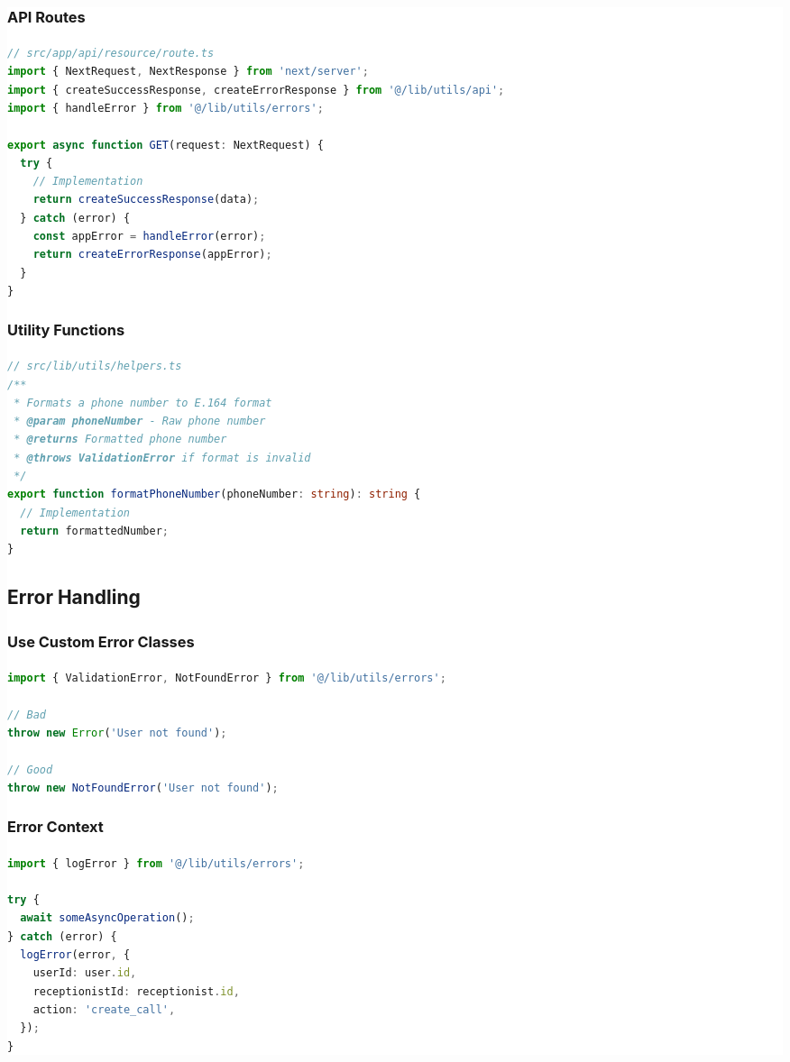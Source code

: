 ### API Routes

```typescript
// src/app/api/resource/route.ts
import { NextRequest, NextResponse } from 'next/server';
import { createSuccessResponse, createErrorResponse } from '@/lib/utils/api';
import { handleError } from '@/lib/utils/errors';

export async function GET(request: NextRequest) {
  try {
    // Implementation
    return createSuccessResponse(data);
  } catch (error) {
    const appError = handleError(error);
    return createErrorResponse(appError);
  }
}
```

### Utility Functions

```typescript
// src/lib/utils/helpers.ts
/**
 * Formats a phone number to E.164 format
 * @param phoneNumber - Raw phone number
 * @returns Formatted phone number
 * @throws ValidationError if format is invalid
 */
export function formatPhoneNumber(phoneNumber: string): string {
  // Implementation
  return formattedNumber;
}
```

## Error Handling

### Use Custom Error Classes

```typescript
import { ValidationError, NotFoundError } from '@/lib/utils/errors';

// Bad
throw new Error('User not found');

// Good
throw new NotFoundError('User not found');
```

### Error Context

```typescript
import { logError } from '@/lib/utils/errors';

try {
  await someAsyncOperation();
} catch (error) {
  logError(error, {
    userId: user.id,
    receptionistId: receptionist.id,
    action: 'create_call',
  });
}
```
